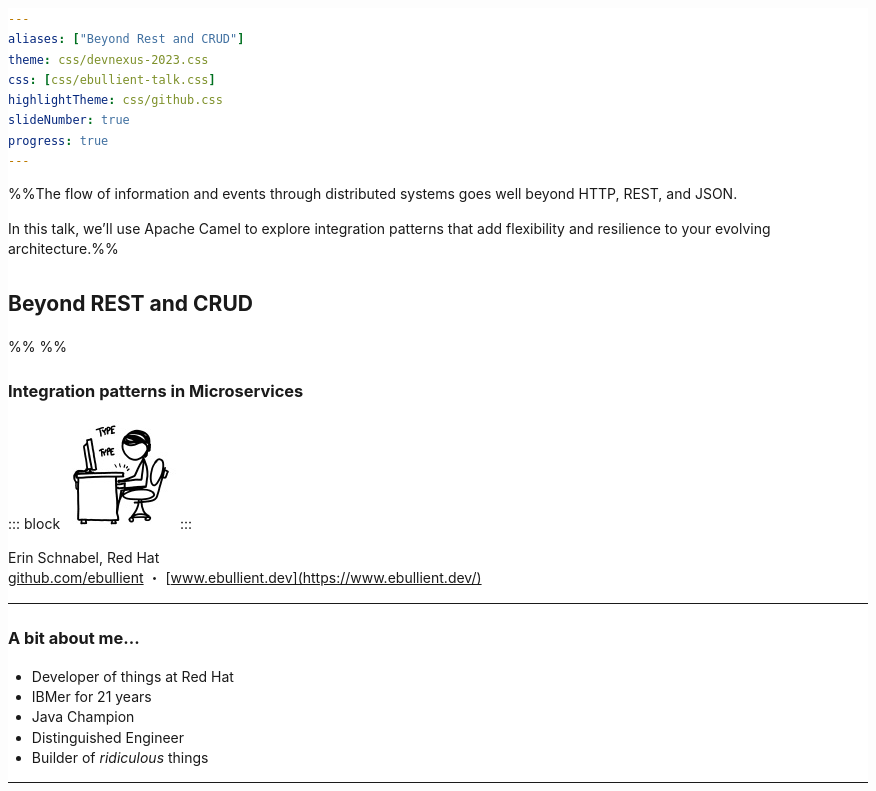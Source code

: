 ```yaml
---
aliases: ["Beyond Rest and CRUD"]
theme: css/devnexus-2023.css
css: [css/ebullient-talk.css]
highlightTheme: css/github.css
slideNumber: true
progress: true
---
```

%%The flow of information and events through distributed systems goes well beyond HTTP, REST, and JSON. 

In this talk, we’ll use Apache Camel to explore integration patterns that add flexibility and resilience to your evolving architecture.%%


## Beyond REST and CRUD
%% %%
### Integration patterns in Microservices

::: block
![typing](assets/img/profile/typing.jpg) 
:::

<span>Erin Schnabel, Red Hat<br />[github.com/ebullient](https://github.com/ebullient) ・ [www.ebullient.dev](https://www.ebullient.dev/)</span>

---


### A bit about me...

- Developer of things at Red Hat
- IBMer for 21 years
- Java Champion
- Distinguished Engineer
- Builder of *ridiculous* things

---
